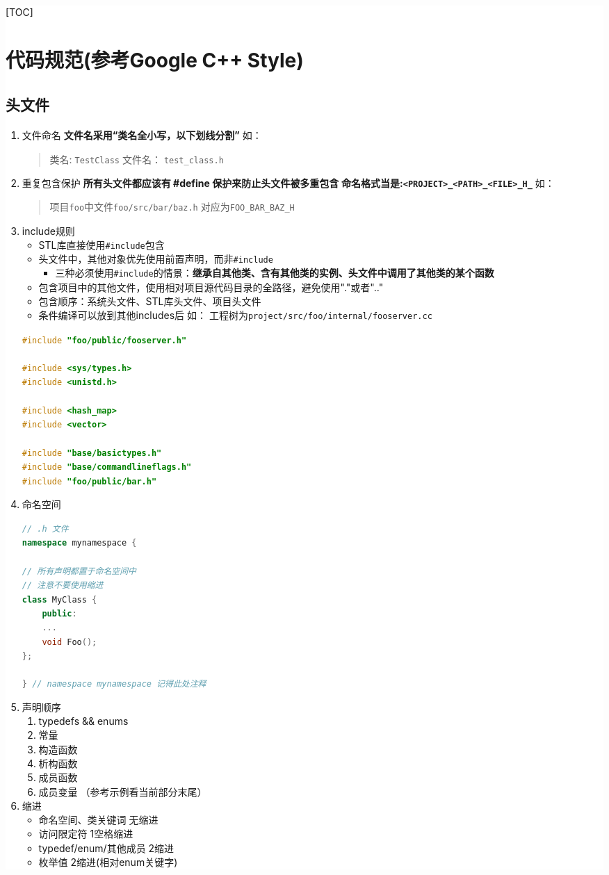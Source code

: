 ﻿[TOC]

# 代码规范(参考Google C++ Style)
## 头文件
1. 文件命名
   **文件名采用“类名全小写，以下划线分割”**
   如：
	> 类名: `TestClass`
	> 文件名： `test_class.h`
2. 重复包含保护
   **所有头文件都应该有 #define 保护来防止头文件被多重包含**
   **命名格式当是:`<PROJECT>_<PATH>_<FILE>_H_`**
   如：
   > 项目`foo`中文件`foo/src/bar/baz.h`
   > 对应为`FOO_BAR_BAZ_H`
3. include规则
   - STL库直接使用`#include`包含
   - 头文件中，其他对象优先使用前置声明，而非`#include`
     - 三种必须使用`#include`的情景：**继承自其他类、含有其他类的实例、头文件中调用了其他类的某个函数**
   - 包含项目中的其他文件，使用相对项目源代码目录的全路径，避免使用"."或者".."
   - 包含顺序：系统头文件、STL库头文件、项目头文件
   - 条件编译可以放到其他includes后
   如： 工程树为`project/src/foo/internal/fooserver.cc`
    ```C++
	#include "foo/public/fooserver.h"

	#include <sys/types.h>
	#include <unistd.h>

	#include <hash_map>
	#include <vector>

	#include "base/basictypes.h"
	#include "base/commandlineflags.h"
	#include "foo/public/bar.h"
	```
5. 命名空间
	```C++
	// .h 文件
	namespace mynamespace {

	// 所有声明都置于命名空间中
	// 注意不要使用缩进
	class MyClass {
		public:
		...
		void Foo();
	};

	} // namespace mynamespace 记得此处注释
	```
6. 声明顺序
	1. typedefs && enums
	2. 常量
	3. 构造函数
	4. 析构函数
	5. 成员函数
	6. 成员变量
	（参考示例看当前部分末尾）
7. 缩进
   - 命名空间、类关键词 无缩进
   - 访问限定符 1空格缩进
   - typedef/enum/其他成员 2缩进
   - 枚举值  2缩进(相对enum关键字)

  [1]: https://zh-google-styleguide.readthedocs.io/en/latest/google-cpp-styleguide/contents/